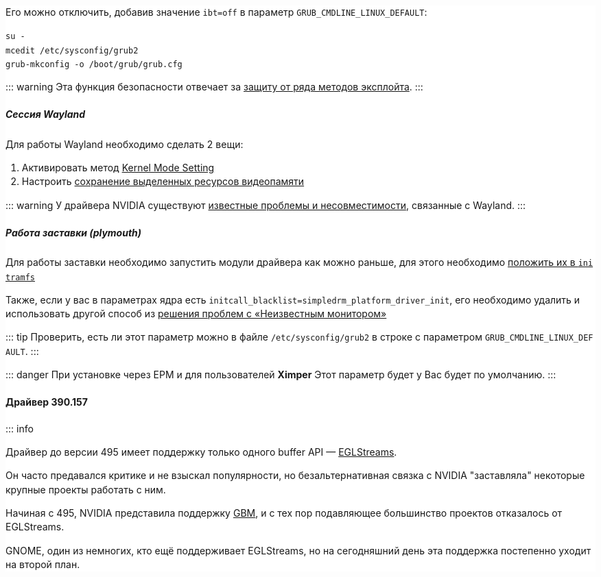 Его можно отключить, добавив значение `ibt=off` в параметр `GRUB_CMDLINE_LINUX_DEFAULT`:

```shell
su -
mcedit /etc/sysconfig/grub2
grub-mkconfig -o /boot/grub/grub.cfg
```

::: warning
Эта функция безопасности отвечает за [защиту от ряда методов эксплойта](https://lwn.net/Articles/889475/).
:::

##### Сессия Wayland

Для работы Wayland необходимо сделать 2 вещи:

1. Активировать метод [Kernel Mode Setting](#активация-kernel-mode-setting)
2. Настроить [сохранение выделенных ресурсов видеопамяти](#настроика-сохранения-выделенных-ресурсов-видеопамяти)

::: warning
У драйвера NVIDIA существуют [известные проблемы и несовместимости](#проблемы-c-протоколом-wayland), связанные с Wayland.
:::

##### Работа заставки (plymouth)

Для работы заставки необходимо запустить модули драйвера как можно раньше, для этого необходимо [положить их в `initramfs`](#ранняя-загрузка-модулеи-nvidia)

Также, если у вас в параметрах ядра есть `initcall_blacklist=simpledrm_platform_driver_init`, его необходимо удалить и использовать другой способ из [решения проблем с «Неизвестным монитором»](#«неизвестныи-монитор»-в-настроиках-дисплеев-в-сессии-wayland)

::: tip
Проверить, есть ли этот параметр можно в файле `/etc/sysconfig/grub2` в строке с параметром `GRUB_CMDLINE_LINUX_DEFAULT`.
:::

::: danger При установке через EPM и для пользователей **Ximper**
Этот параметр будет у Вас будет по умолчанию.
:::

#### Драйвер 390.157

::: info

Драйвер до версии 495 имеет поддержку только одного buffer API — [EGLStreams](https://www.phoronix.com/news/GNOME-Mutter-Mainline-EGLStream).

Он часто предавался критике и не взыскал популярности, но безальтернативная связка с NVIDIA "заставляла" некоторые крупные проекты работать с ним.

Начиная с 495, NVIDIA представила поддержку [GBM](https://en.wikipedia.org/wiki/Generic_Buffer_Management), и с тех пор подавляющее большинство проектов отказалось от EGLStreams.

GNOME, один из немногих, кто ещё поддерживает EGLStreams, но на сегодняшний день эта поддержка постепенно уходит на второй план.
